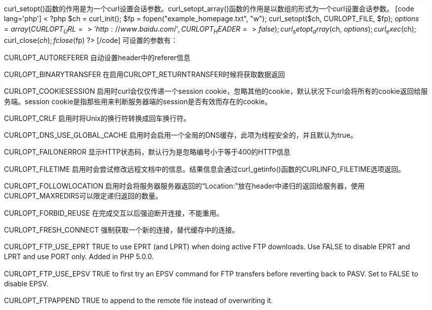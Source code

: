 curl_setopt()函数的作用是为一个curl设置会话参数。curl_setopt_array()函数的作用是以数组的形式为一个curl设置会话参数。
[code lang='php']
< ?php
$ch = curl_init();
$fp = fopen("example_homepage.txt", "w");
curl_setopt($ch, CURLOPT_FILE, $fp);
$options = array(CURLOPT_URL => 'http://www.baidu.com/',CURLOPT_HEADER => false);
curl_setopt_array($ch, $options);
curl_exec($ch);
curl_close($ch);
fclose($fp)
?>
[/code]
可设置的参数有：

CURLOPT_AUTOREFERER
自动设置header中的referer信息

CURLOPT_BINARYTRANSFER
在启用CURLOPT_RETURNTRANSFER时候将获取数据返回

CURLOPT_COOKIESESSION
启用时curl会仅仅传递一个session cookie，忽略其他的cookie，默认状况下curl会将所有的cookie返回给服务端。session cookie是指那些用来判断服务器端的session是否有效而存在的cookie。

CURLOPT_CRLF
启用时将Unix的换行符转换成回车换行符。

CURLOPT_DNS_USE_GLOBAL_CACHE
启用时会启用一个全局的DNS缓存，此项为线程安全的，并且默认为true。

CURLOPT_FAILONERROR
显示HTTP状态码，默认行为是忽略编号小于等于400的HTTP信息

CURLOPT_FILETIME
启用时会尝试修改远程文档中的信息。结果信息会通过curl_getinfo()函数的CURLINFO_FILETIME选项返回。

CURLOPT_FOLLOWLOCATION
启用时会将服务器服务器返回的“Location:”放在header中递归的返回给服务器，使用CURLOPT_MAXREDIRS可以限定递归返回的数量。

CURLOPT_FORBID_REUSE
在完成交互以后强迫断开连接，不能重用。

CURLOPT_FRESH_CONNECT
强制获取一个新的连接，替代缓存中的连接。

CURLOPT_FTP_USE_EPRT
TRUE to use EPRT (and LPRT) when doing active FTP downloads. Use FALSE to disable EPRT and LPRT and use PORT only.
Added in PHP 5.0.0.

CURLOPT_FTP_USE_EPSV
TRUE to first try an EPSV command for FTP transfers before reverting back to PASV. Set to FALSE to disable EPSV.

CURLOPT_FTPAPPEND
TRUE to append to the remote file instead of overwriting it.
